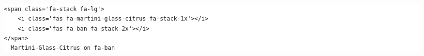     <span class='fa-stack fa-lg'>
        <i class='fas fa-martini-glass-citrus fa-stack-1x'></i>
        <i class='fas fa-ban fa-stack-2x'></i>
    </span>
      Martini-Glass-Citrus on fa-ban
</div>
</div>

